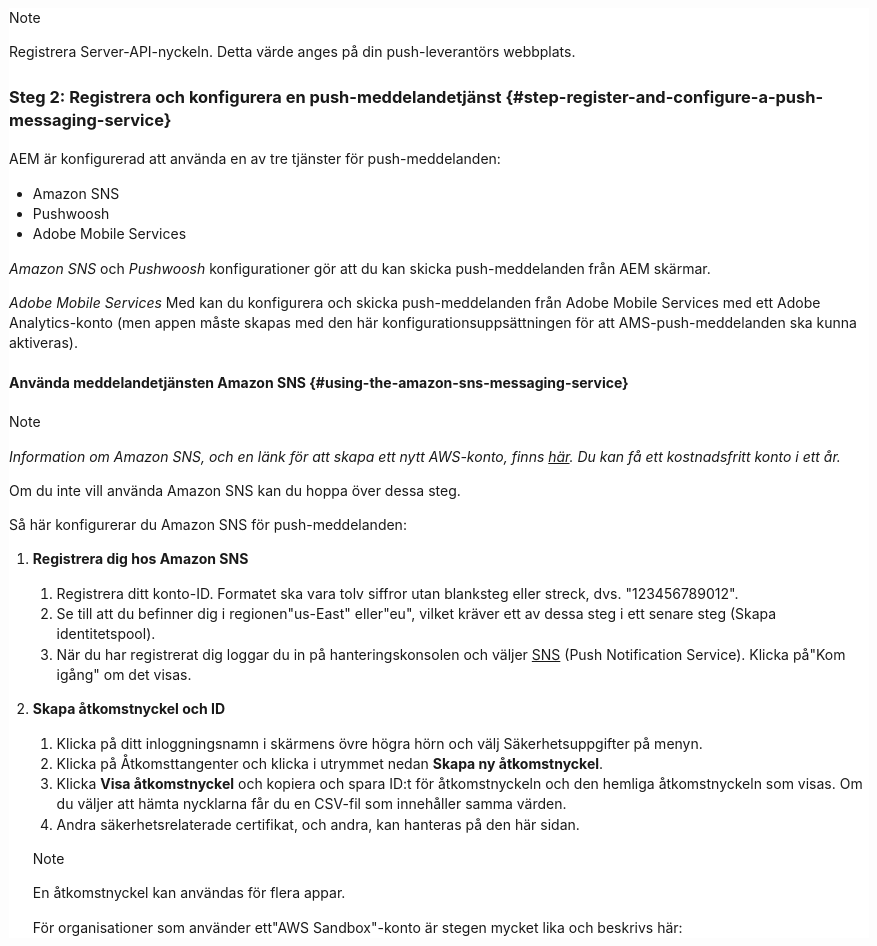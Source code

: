 >[!NOTE]
>
>Registrera Server-API-nyckeln. Detta värde anges på din push-leverantörs webbplats.

### Steg 2: Registrera och konfigurera en push-meddelandetjänst {#step-register-and-configure-a-push-messaging-service}

AEM är konfigurerad att använda en av tre tjänster för push-meddelanden:

* Amazon SNS
* Pushwoosh
* Adobe Mobile Services

*Amazon SNS* och *Pushwoosh* konfigurationer gör att du kan skicka push-meddelanden från AEM skärmar.

*Adobe Mobile Services* Med kan du konfigurera och skicka push-meddelanden från Adobe Mobile Services med ett Adobe Analytics-konto (men appen måste skapas med den här konfigurationsuppsättningen för att AMS-push-meddelanden ska kunna aktiveras).

#### Använda meddelandetjänsten Amazon SNS {#using-the-amazon-sns-messaging-service}

>[!NOTE]
>
>*Information om Amazon SNS, och en länk för att skapa ett nytt AWS-konto, finns [här](https://aws.amazon.com/sns/). Du kan få ett kostnadsfritt konto i ett år.*

Om du inte vill använda Amazon SNS kan du hoppa över dessa steg.

Så här konfigurerar du Amazon SNS för push-meddelanden:

1. **Registrera dig hos Amazon SNS**

   1. Registrera ditt konto-ID. Formatet ska vara tolv siffror utan blanksteg eller streck, dvs. &quot;123456789012&quot;.
   1. Se till att du befinner dig i regionen&quot;us-East&quot; eller&quot;eu&quot;, vilket kräver ett av dessa steg i ett senare steg (Skapa identitetspool).
   1. När du har registrerat dig loggar du in på hanteringskonsolen och väljer [SNS](https://console.aws.amazon.com/sns/) (Push Notification Service). Klicka på&quot;Kom igång&quot; om det visas.

1. **Skapa åtkomstnyckel och ID**

   1. Klicka på ditt inloggningsnamn i skärmens övre högra hörn och välj Säkerhetsuppgifter på menyn.
   1. Klicka på Åtkomsttangenter och klicka i utrymmet nedan **Skapa ny åtkomstnyckel**.
   1. Klicka **Visa åtkomstnyckel** och kopiera och spara ID:t för åtkomstnyckeln och den hemliga åtkomstnyckeln som visas. Om du väljer att hämta nycklarna får du en CSV-fil som innehåller samma värden.
   1. Andra säkerhetsrelaterade certifikat, och andra, kan hanteras på den här sidan.

   >[!NOTE]
   >
   >En åtkomstnyckel kan användas för flera appar.

   För organisationer som använder ett&quot;AWS Sandbox&quot;-konto är stegen mycket lika och beskrivs här:
